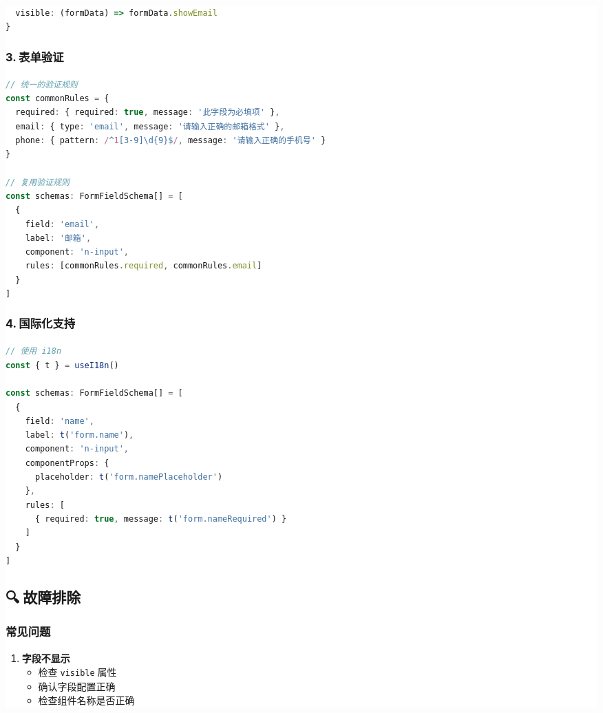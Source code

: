 ```typescript
  visible: (formData) => formData.showEmail
}
```

### 3. 表单验证

```typescript
// 统一的验证规则
const commonRules = {
  required: { required: true, message: '此字段为必填项' },
  email: { type: 'email', message: '请输入正确的邮箱格式' },
  phone: { pattern: /^1[3-9]\d{9}$/, message: '请输入正确的手机号' }
}

// 复用验证规则
const schemas: FormFieldSchema[] = [
  {
    field: 'email',
    label: '邮箱',
    component: 'n-input',
    rules: [commonRules.required, commonRules.email]
  }
]
```

### 4. 国际化支持

```typescript
// 使用 i18n
const { t } = useI18n()

const schemas: FormFieldSchema[] = [
  {
    field: 'name',
    label: t('form.name'),
    component: 'n-input',
    componentProps: {
      placeholder: t('form.namePlaceholder')
    },
    rules: [
      { required: true, message: t('form.nameRequired') }
    ]
  }
]
```

## 🔍 故障排除

### 常见问题

1. **字段不显示**
   - 检查 `visible` 属性
   - 确认字段配置正确
   - 检查组件名称是否正确
